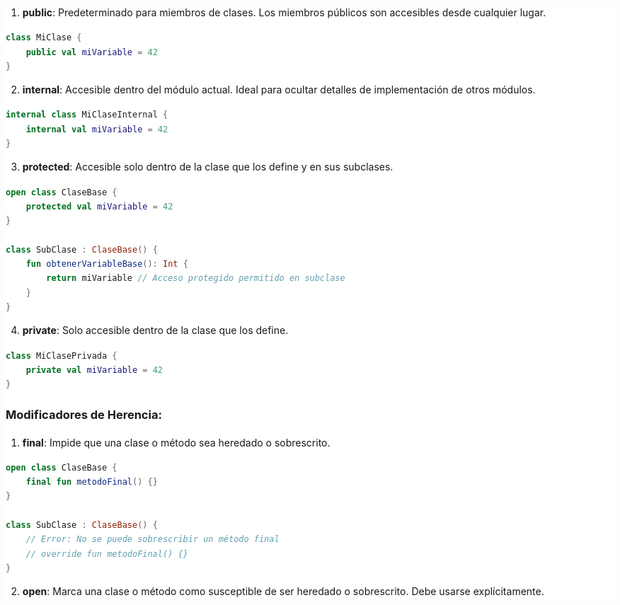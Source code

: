 1. **public**: Predeterminado para miembros de clases. Los miembros públicos son accesibles desde cualquier lugar.

```kotlin
class MiClase {
    public val miVariable = 42
}
```

2. **internal**: Accesible dentro del módulo actual. Ideal para ocultar detalles de implementación de otros módulos.

```kotlin
internal class MiClaseInternal {
    internal val miVariable = 42
}
```

3. **protected**: Accesible solo dentro de la clase que los define y en sus subclases.

```kotlin
open class ClaseBase {
    protected val miVariable = 42
}

class SubClase : ClaseBase() {
    fun obtenerVariableBase(): Int {
        return miVariable // Acceso protegido permitido en subclase
    }
}
```

4. **private**: Solo accesible dentro de la clase que los define.

```kotlin
class MiClasePrivada {
    private val miVariable = 42
}
```

### Modificadores de Herencia:

1. **final**: Impide que una clase o método sea heredado o sobrescrito.

```kotlin
open class ClaseBase {
    final fun metodoFinal() {}
}

class SubClase : ClaseBase() {
    // Error: No se puede sobrescribir un método final
    // override fun metodoFinal() {}
}
```

2. **open**: Marca una clase o método como susceptible de ser heredado o sobrescrito. Debe usarse explícitamente.

